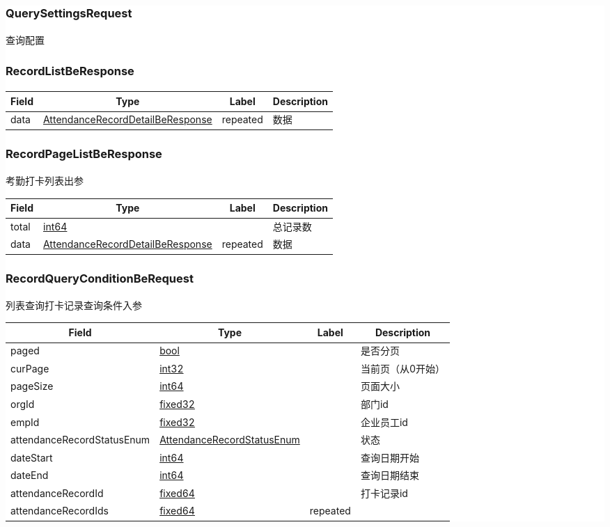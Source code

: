 ### QuerySettingsRequest
查询配置






<a name="xbbcloud-RecordListBeResponse"></a>

### RecordListBeResponse



| Field | Type | Label | Description |
| ----- | ---- | ----- | ----------- |
| data | [AttendanceRecordDetailBeResponse](#xbbcloud-AttendanceRecordDetailBeResponse) | repeated | 数据 |






<a name="xbbcloud-RecordPageListBeResponse"></a>

### RecordPageListBeResponse
考勤打卡列表出参


| Field | Type | Label | Description |
| ----- | ---- | ----- | ----------- |
| total | [int64](#int64) |  | 总记录数 |
| data | [AttendanceRecordDetailBeResponse](#xbbcloud-AttendanceRecordDetailBeResponse) | repeated | 数据 |






<a name="xbbcloud-RecordQueryConditionBeRequest"></a>

### RecordQueryConditionBeRequest
列表查询打卡记录查询条件入参


| Field | Type | Label | Description |
| ----- | ---- | ----- | ----------- |
| paged | [bool](#bool) |  | 是否分页 |
| curPage | [int32](#int32) |  | 当前页（从0开始） |
| pageSize | [int64](#int64) |  | 页面大小 |
| orgId | [fixed32](#fixed32) |  | 部门id |
| empId | [fixed32](#fixed32) |  | 企业员工id |
| attendanceRecordStatusEnum | [AttendanceRecordStatusEnum](#xbbcloud-AttendanceRecordStatusEnum) |  | 状态 |
| dateStart | [int64](#int64) |  | 查询日期开始 |
| dateEnd | [int64](#int64) |  | 查询日期结束 |
| attendanceRecordId | [fixed64](#fixed64) |  | 打卡记录id |
| attendanceRecordIds | [fixed64](#fixed64) | repeated |  |
